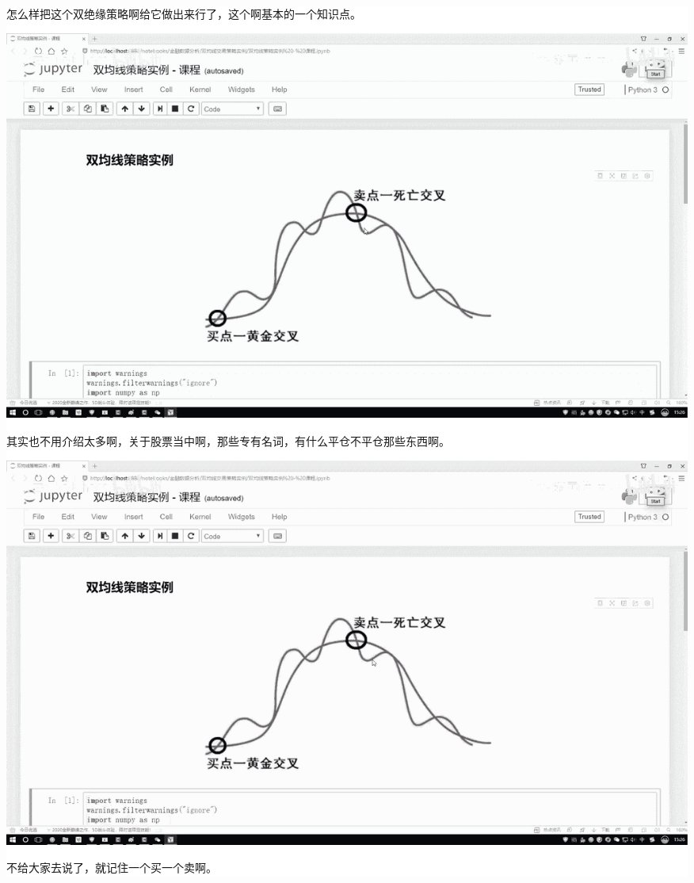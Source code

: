 怎么样把这个双绝缘策略啊给它做出来行了，这个啊基本的一个知识点。

![](img/8780d3d38680ca229ef2739ddcc05f35_140.png)

其实也不用介绍太多啊，关于股票当中啊，那些专有名词，有什么平仓不平仓那些东西啊。

![](img/8780d3d38680ca229ef2739ddcc05f35_142.png)

不给大家去说了，就记住一个买一个卖啊。